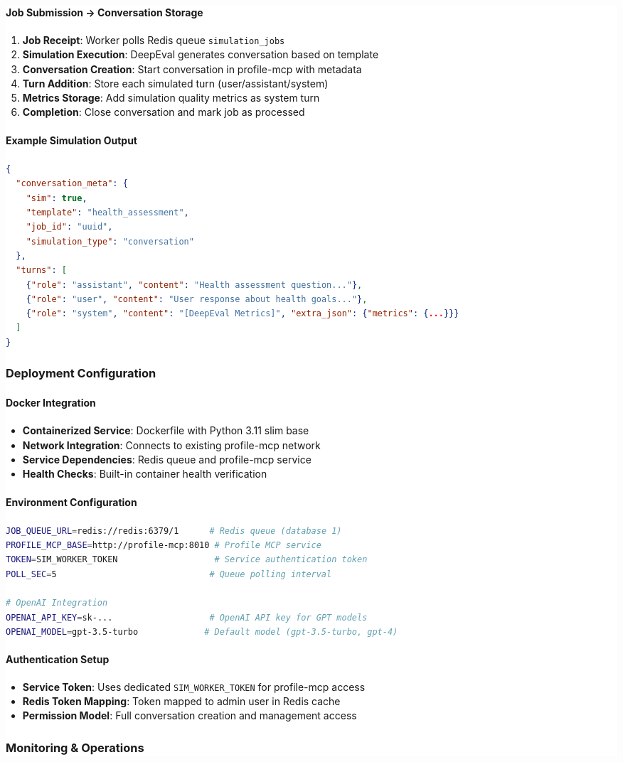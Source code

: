 #### Job Submission → Conversation Storage
1. **Job Receipt**: Worker polls Redis queue `simulation_jobs`
2. **Simulation Execution**: DeepEval generates conversation based on template
3. **Conversation Creation**: Start conversation in profile-mcp with metadata
4. **Turn Addition**: Store each simulated turn (user/assistant/system)
5. **Metrics Storage**: Add simulation quality metrics as system turn
6. **Completion**: Close conversation and mark job as processed

#### Example Simulation Output
```json
{
  "conversation_meta": {
    "sim": true,
    "template": "health_assessment",
    "job_id": "uuid",
    "simulation_type": "conversation"
  },
  "turns": [
    {"role": "assistant", "content": "Health assessment question..."},
    {"role": "user", "content": "User response about health goals..."},
    {"role": "system", "content": "[DeepEval Metrics]", "extra_json": {"metrics": {...}}}
  ]
}
```

### Deployment Configuration

#### Docker Integration
- **Containerized Service**: Dockerfile with Python 3.11 slim base
- **Network Integration**: Connects to existing profile-mcp network
- **Service Dependencies**: Redis queue and profile-mcp service
- **Health Checks**: Built-in container health verification

#### Environment Configuration
```bash
JOB_QUEUE_URL=redis://redis:6379/1      # Redis queue (database 1)
PROFILE_MCP_BASE=http://profile-mcp:8010 # Profile MCP service
TOKEN=SIM_WORKER_TOKEN                   # Service authentication token
POLL_SEC=5                              # Queue polling interval

# OpenAI Integration
OPENAI_API_KEY=sk-...                   # OpenAI API key for GPT models
OPENAI_MODEL=gpt-3.5-turbo             # Default model (gpt-3.5-turbo, gpt-4)
```

#### Authentication Setup
- **Service Token**: Uses dedicated `SIM_WORKER_TOKEN` for profile-mcp access
- **Redis Token Mapping**: Token mapped to admin user in Redis cache
- **Permission Model**: Full conversation creation and management access

### Monitoring & Operations

